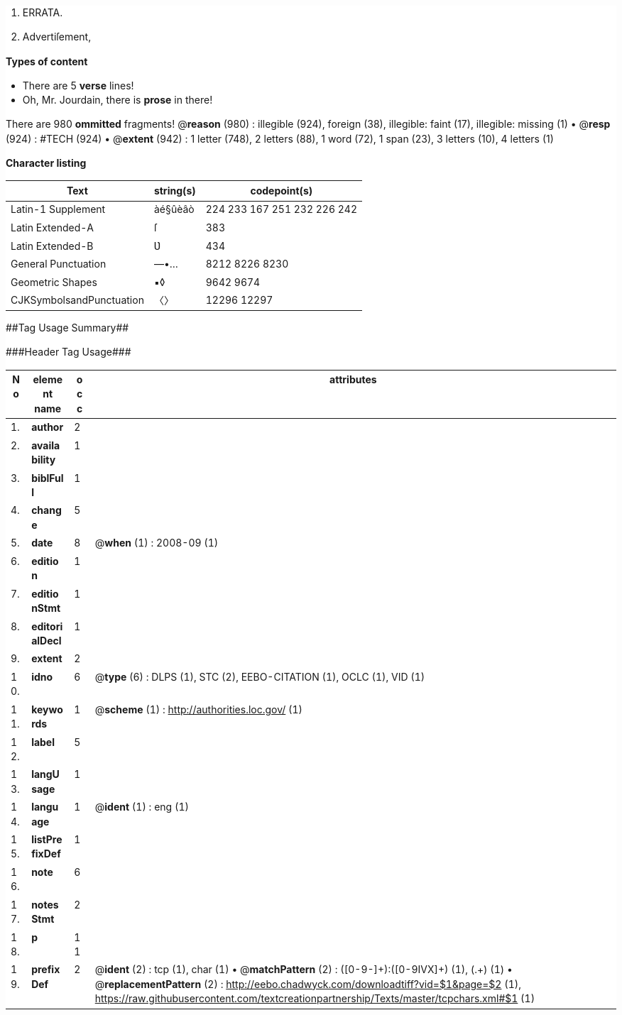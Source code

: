 1. ERRATA.

1. Advertiſement,

**Types of content**

  * There are 5 **verse** lines!
  * Oh, Mr. Jourdain, there is **prose** in there!

There are 980 **ommitted** fragments! 
 @__reason__ (980) : illegible (924), foreign (38), illegible: faint (17), illegible: missing (1)  •  @__resp__ (924) : #TECH (924)  •  @__extent__ (942) : 1 letter (748), 2 letters (88), 1 word (72), 1 span (23), 3 letters (10), 4 letters (1)

**Character listing**


|Text|string(s)|codepoint(s)|
|---|---|---|
|Latin-1 Supplement|àé§ûèâò|224 233 167 251 232 226 242|
|Latin Extended-A|ſ|383|
|Latin Extended-B|Ʋ|434|
|General Punctuation|—•…|8212 8226 8230|
|Geometric Shapes|▪◊|9642 9674|
|CJKSymbolsandPunctuation|〈〉|12296 12297|

##Tag Usage Summary##

###Header Tag Usage###

|No|element name|occ|attributes|
|---|---|---|---|
|1.|__author__|2||
|2.|__availability__|1||
|3.|__biblFull__|1||
|4.|__change__|5||
|5.|__date__|8| @__when__ (1) : 2008-09 (1)|
|6.|__edition__|1||
|7.|__editionStmt__|1||
|8.|__editorialDecl__|1||
|9.|__extent__|2||
|10.|__idno__|6| @__type__ (6) : DLPS (1), STC (2), EEBO-CITATION (1), OCLC (1), VID (1)|
|11.|__keywords__|1| @__scheme__ (1) : http://authorities.loc.gov/ (1)|
|12.|__label__|5||
|13.|__langUsage__|1||
|14.|__language__|1| @__ident__ (1) : eng (1)|
|15.|__listPrefixDef__|1||
|16.|__note__|6||
|17.|__notesStmt__|2||
|18.|__p__|11||
|19.|__prefixDef__|2| @__ident__ (2) : tcp (1), char (1)  •  @__matchPattern__ (2) : ([0-9\-]+):([0-9IVX]+) (1), (.+) (1)  •  @__replacementPattern__ (2) : http://eebo.chadwyck.com/downloadtiff?vid=$1&page=$2 (1), https://raw.githubusercontent.com/textcreationpartnership/Texts/master/tcpchars.xml#$1 (1)|